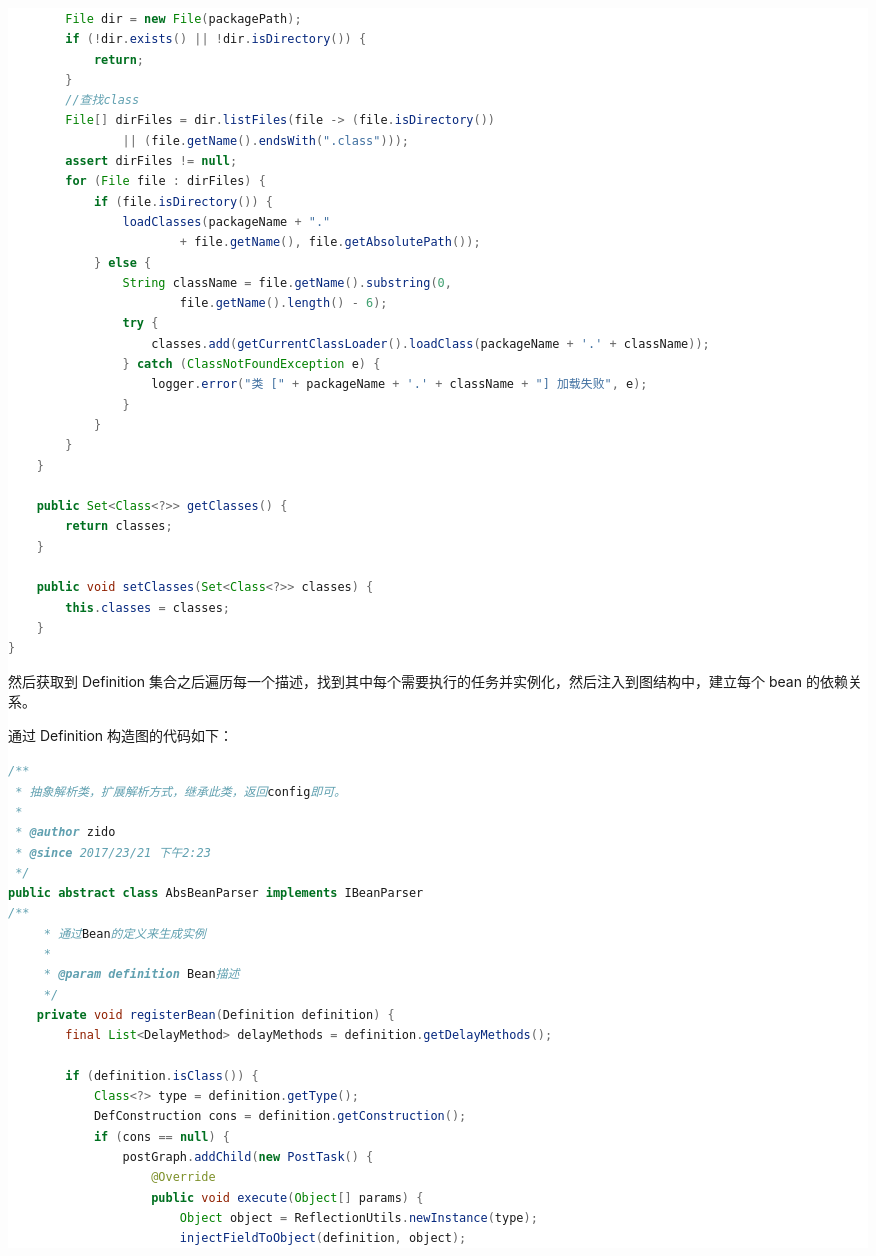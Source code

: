 ```java
        File dir = new File(packagePath);
        if (!dir.exists() || !dir.isDirectory()) {
            return;
        }
        //查找class
        File[] dirFiles = dir.listFiles(file -> (file.isDirectory())
                || (file.getName().endsWith(".class")));
        assert dirFiles != null;
        for (File file : dirFiles) {
            if (file.isDirectory()) {
                loadClasses(packageName + "."
                        + file.getName(), file.getAbsolutePath());
            } else {
                String className = file.getName().substring(0,
                        file.getName().length() - 6);
                try {
                    classes.add(getCurrentClassLoader().loadClass(packageName + '.' + className));
                } catch (ClassNotFoundException e) {
                    logger.error("类 [" + packageName + '.' + className + "] 加载失败", e);
                }
            }
        }
    }

    public Set<Class<?>> getClasses() {
        return classes;
    }

    public void setClasses(Set<Class<?>> classes) {
        this.classes = classes;
    }
}

```

然后获取到 Definition 集合之后遍历每一个描述，找到其中每个需要执行的任务并实例化，然后注入到图结构中，建立每个 bean 的依赖关系。

通过 Definition 构造图的代码如下：

```java
/**
 * 抽象解析类，扩展解析方式，继承此类，返回config即可。
 *
 * @author zido
 * @since 2017/23/21 下午2:23
 */
public abstract class AbsBeanParser implements IBeanParser
/**
     * 通过Bean的定义来生成实例
     *
     * @param definition Bean描述
     */
    private void registerBean(Definition definition) {
        final List<DelayMethod> delayMethods = definition.getDelayMethods();

        if (definition.isClass()) {
            Class<?> type = definition.getType();
            DefConstruction cons = definition.getConstruction();
            if (cons == null) {
                postGraph.addChild(new PostTask() {
                    @Override
                    public void execute(Object[] params) {
                        Object object = ReflectionUtils.newInstance(type);
                        injectFieldToObject(definition, object);
```